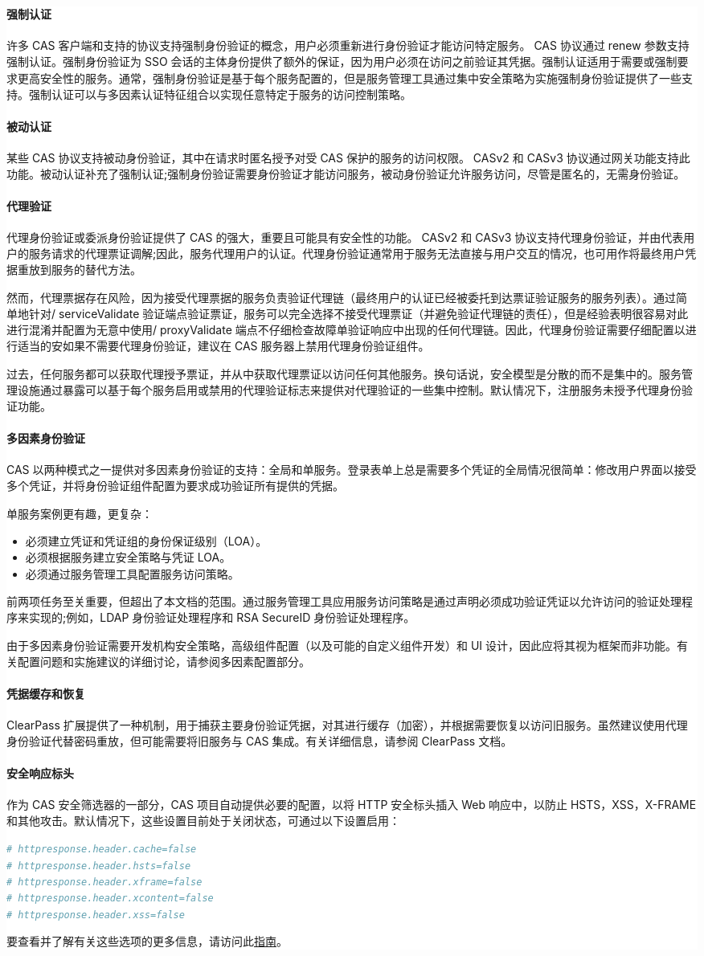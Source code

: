 #### 强制认证

许多 CAS 客户端和支持的协议支持强制身份验证的概念，用户必须重新进行身份验证才能访问特定服务。 CAS 协议通过 renew 参数支持强制认证。强制身份验证为 SSO 会话的主体身份提供了额外的保证，因为用户必须在访问之前验证其凭据。强制认证适用于需要或强制要求更高安全性的服务。通常，强制身份验证是基于每个服务配置的，但是服务管理工具通过集中安全策略为实施强制身份验证提供了一些支持。强制认证可以与多因素认证特征组合以实现任意特定于服务的访问控制策略。

#### 被动认证

某些 CAS 协议支持被动身份验证，其中在请求时匿名授予对受 CAS 保护的服务的访问权限。 CASv2 和 CASv3 协议通过网关功能支持此功能。被动认证补充了强制认证;强制身份验证需要身份验证才能访问服务，被动身份验证允许服务访问，尽管是匿名的，无需身份验证。

#### 代理验证

代理身份验证或委派身份验证提供了 CAS 的强大，重要且可能具有安全性的功能。 CASv2 和 CASv3 协议支持代理身份验证，并由代表用户的服务请求的代理票证调解;因此，服务代理用户的认证。代理身份验证通常用于服务无法直接与用户交互的情况，也可用作将最终用户凭据重放到服务的替代方法。

然而，代理票据存在风险，因为接受代理票据的服务负责验证代理链（最终用户的认证已经被委托到达票证验证服务的服务列表）。通过简单地针对/ serviceValidate 验证端点验证票证，服务可以完全选择不接受代理票证（并避免验证代理链的责任），但是经验表明很容易对此进行混淆并配置为无意中使用/ proxyValidate 端点不仔细检查故障单验证响应中出现的任何代理链。因此，代理身份验证需要仔细配置以进行适当的安如果不需要代理身份验证，建议在 CAS 服务器上禁用代理身份验证组件。

过去，任何服务都可以获取代理授予票证，并从中获取代理票证以访问任何其他服务。换句话说，安全模型是分散的而不是集中的。服务管理设施通过暴露可以基于每个服务启用或禁用的代理验证标志来提供对代理验证的一些集中控制。默认情况下，注册服务未授予代理身份验证功能。

#### 多因素身份验证

CAS 以两种模式之一提供对多因素身份验证的支持：全局和单服务。登录表单上总是需要多个凭证的全局情况很简单：修改用户界面以接受多个凭证，并将身份验证组件配置为要求成功验证所有提供的凭据。

单服务案例更有趣，更复杂：

- 必须建立凭证和凭证组的身份保证级别（LOA）。
- 必须根据服务建立安全策略与凭证 LOA。
- 必须通过服务管理工具配置服务访问策略。

前两项任务至关重要，但超出了本文档的范围。通过服务管理工具应用服务访问策略是通过声明必须成功验证凭证以允许访问的验证处理程序来实现的;例如，LDAP 身份验证处理程序和 RSA SecureID 身份验证处理程序。

由于多因素身份验证需要开发机构安全策略，高级组件配置（以及可能的自定义组件开发）和 UI 设计，因此应将其视为框架而非功能。有关配置问题和实施建议的详细讨论，请参阅多因素配置部分。

#### 凭据缓存和恢复

ClearPass 扩展提供了一种机制，用于捕获主要身份验证凭据，对其进行缓存（加密），并根据需要恢复以访问旧服务。虽然建议使用代理身份验证代替密码重放，但可能需要将旧服务与 CAS 集成。有关详细信息，请参阅 ClearPass 文档。

#### 安全响应标头

作为 CAS 安全筛选器的一部分，CAS 项目自动提供必要的配置，以将 HTTP 安全标头插入 Web 响应中，以防止 HSTS，XSS，X-FRAME 和其他攻击。默认情况下，这些设置目前处于关闭状态，可通过以下设置启用：

```bash
# httpresponse.header.cache=false
# httpresponse.header.hsts=false
# httpresponse.header.xframe=false
# httpresponse.header.xcontent=false
# httpresponse.header.xss=false
```

要查看并了解有关这些选项的更多信息，请访问此[指南](https://github.com/apereo/cas-server-security-filter)。
